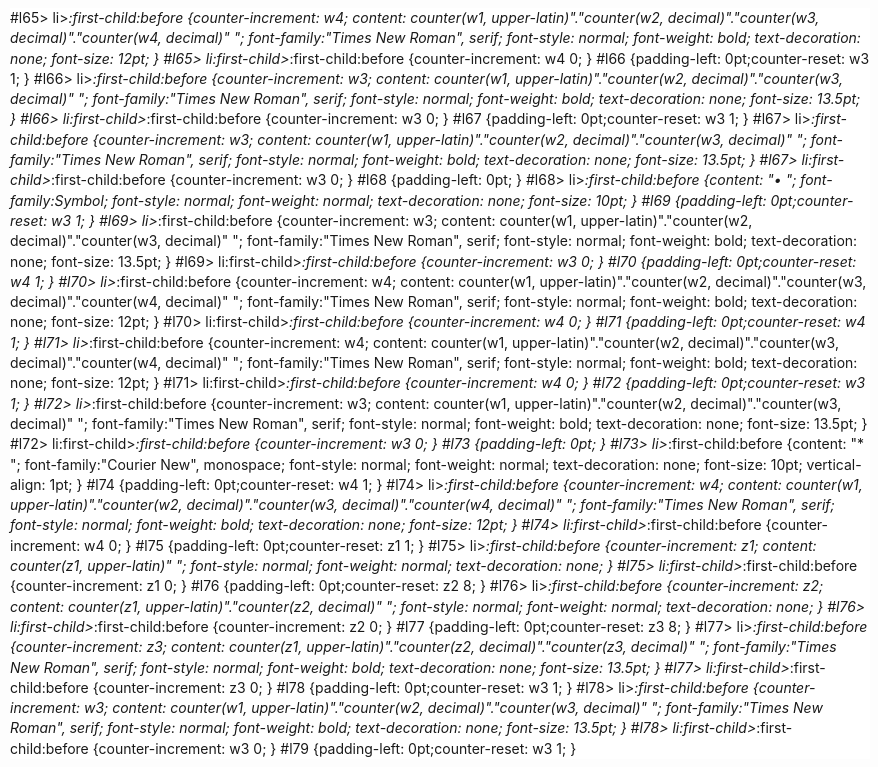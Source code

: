  #l65> li>*:first-child:before {counter-increment: w4; content: counter(w1, upper-latin)"."counter(w2, decimal)"."counter(w3, decimal)"."counter(w4, decimal)" ";  font-family:"Times New Roman", serif; font-style: normal; font-weight: bold; text-decoration: none; font-size: 12pt; }
 #l65> li:first-child>*:first-child:before {counter-increment: w4 0;  }
 #l66 {padding-left: 0pt;counter-reset: w3 1; }
 #l66> li>*:first-child:before {counter-increment: w3; content: counter(w1, upper-latin)"."counter(w2, decimal)"."counter(w3, decimal)" ";  font-family:"Times New Roman", serif; font-style: normal; font-weight: bold; text-decoration: none; font-size: 13.5pt; }
 #l66> li:first-child>*:first-child:before {counter-increment: w3 0;  }
 #l67 {padding-left: 0pt;counter-reset: w3 1; }
 #l67> li>*:first-child:before {counter-increment: w3; content: counter(w1, upper-latin)"."counter(w2, decimal)"."counter(w3, decimal)" ";  font-family:"Times New Roman", serif; font-style: normal; font-weight: bold; text-decoration: none; font-size: 13.5pt; }
 #l67> li:first-child>*:first-child:before {counter-increment: w3 0;  }
 #l68 {padding-left: 0pt; }
 #l68> li>*:first-child:before {content: "• ";  font-family:Symbol; font-style: normal; font-weight: normal; text-decoration: none; font-size: 10pt; }
 #l69 {padding-left: 0pt;counter-reset: w3 1; }
 #l69> li>*:first-child:before {counter-increment: w3; content: counter(w1, upper-latin)"."counter(w2, decimal)"."counter(w3, decimal)" ";  font-family:"Times New Roman", serif; font-style: normal; font-weight: bold; text-decoration: none; font-size: 13.5pt; }
 #l69> li:first-child>*:first-child:before {counter-increment: w3 0;  }
 #l70 {padding-left: 0pt;counter-reset: w4 1; }
 #l70> li>*:first-child:before {counter-increment: w4; content: counter(w1, upper-latin)"."counter(w2, decimal)"."counter(w3, decimal)"."counter(w4, decimal)" ";  font-family:"Times New Roman", serif; font-style: normal; font-weight: bold; text-decoration: none; font-size: 12pt; }
 #l70> li:first-child>*:first-child:before {counter-increment: w4 0;  }
 #l71 {padding-left: 0pt;counter-reset: w4 1; }
 #l71> li>*:first-child:before {counter-increment: w4; content: counter(w1, upper-latin)"."counter(w2, decimal)"."counter(w3, decimal)"."counter(w4, decimal)" ";  font-family:"Times New Roman", serif; font-style: normal; font-weight: bold; text-decoration: none; font-size: 12pt; }
 #l71> li:first-child>*:first-child:before {counter-increment: w4 0;  }
 #l72 {padding-left: 0pt;counter-reset: w3 1; }
 #l72> li>*:first-child:before {counter-increment: w3; content: counter(w1, upper-latin)"."counter(w2, decimal)"."counter(w3, decimal)" ";  font-family:"Times New Roman", serif; font-style: normal; font-weight: bold; text-decoration: none; font-size: 13.5pt; }
 #l72> li:first-child>*:first-child:before {counter-increment: w3 0;  }
 #l73 {padding-left: 0pt; }
 #l73> li>*:first-child:before {content: "* ";  font-family:"Courier New", monospace; font-style: normal; font-weight: normal; text-decoration: none; font-size: 10pt; vertical-align: 1pt; }
 #l74 {padding-left: 0pt;counter-reset: w4 1; }
 #l74> li>*:first-child:before {counter-increment: w4; content: counter(w1, upper-latin)"."counter(w2, decimal)"."counter(w3, decimal)"."counter(w4, decimal)" ";  font-family:"Times New Roman", serif; font-style: normal; font-weight: bold; text-decoration: none; font-size: 12pt; }
 #l74> li:first-child>*:first-child:before {counter-increment: w4 0;  }
 #l75 {padding-left: 0pt;counter-reset: z1 1; }
 #l75> li>*:first-child:before {counter-increment: z1; content: counter(z1, upper-latin)" ";  font-style: normal; font-weight: normal; text-decoration: none; }
 #l75> li:first-child>*:first-child:before {counter-increment: z1 0;  }
 #l76 {padding-left: 0pt;counter-reset: z2 8; }
 #l76> li>*:first-child:before {counter-increment: z2; content: counter(z1, upper-latin)"."counter(z2, decimal)" ";  font-style: normal; font-weight: normal; text-decoration: none; }
 #l76> li:first-child>*:first-child:before {counter-increment: z2 0;  }
 #l77 {padding-left: 0pt;counter-reset: z3 8; }
 #l77> li>*:first-child:before {counter-increment: z3; content: counter(z1, upper-latin)"."counter(z2, decimal)"."counter(z3, decimal)" ";  font-family:"Times New Roman", serif; font-style: normal; font-weight: bold; text-decoration: none; font-size: 13.5pt; }
 #l77> li:first-child>*:first-child:before {counter-increment: z3 0;  }
 #l78 {padding-left: 0pt;counter-reset: w3 1; }
 #l78> li>*:first-child:before {counter-increment: w3; content: counter(w1, upper-latin)"."counter(w2, decimal)"."counter(w3, decimal)" ";  font-family:"Times New Roman", serif; font-style: normal; font-weight: bold; text-decoration: none; font-size: 13.5pt; }
 #l78> li:first-child>*:first-child:before {counter-increment: w3 0;  }
 #l79 {padding-left: 0pt;counter-reset: w3 1; }